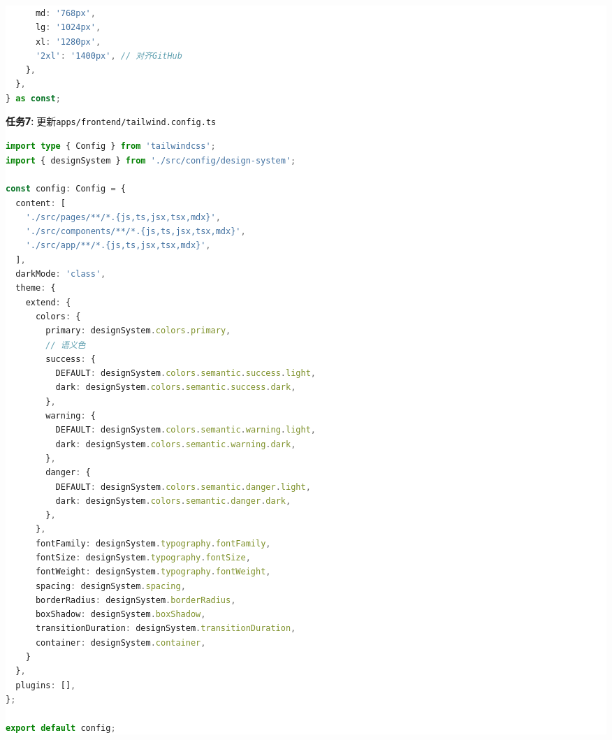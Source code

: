 ```typescript
      md: '768px',
      lg: '1024px',
      xl: '1280px',
      '2xl': '1400px', // 对齐GitHub
    },
  },
} as const;
```

**任务7**: 更新`apps/frontend/tailwind.config.ts`
```typescript
import type { Config } from 'tailwindcss';
import { designSystem } from './src/config/design-system';

const config: Config = {
  content: [
    './src/pages/**/*.{js,ts,jsx,tsx,mdx}',
    './src/components/**/*.{js,ts,jsx,tsx,mdx}',
    './src/app/**/*.{js,ts,jsx,tsx,mdx}',
  ],
  darkMode: 'class',
  theme: {
    extend: {
      colors: {
        primary: designSystem.colors.primary,
        // 语义色
        success: {
          DEFAULT: designSystem.colors.semantic.success.light,
          dark: designSystem.colors.semantic.success.dark,
        },
        warning: {
          DEFAULT: designSystem.colors.semantic.warning.light,
          dark: designSystem.colors.semantic.warning.dark,
        },
        danger: {
          DEFAULT: designSystem.colors.semantic.danger.light,
          dark: designSystem.colors.semantic.danger.dark,
        },
      },
      fontFamily: designSystem.typography.fontFamily,
      fontSize: designSystem.typography.fontSize,
      fontWeight: designSystem.typography.fontWeight,
      spacing: designSystem.spacing,
      borderRadius: designSystem.borderRadius,
      boxShadow: designSystem.boxShadow,
      transitionDuration: designSystem.transitionDuration,
      container: designSystem.container,
    }
  },
  plugins: [],
};

export default config;
```
